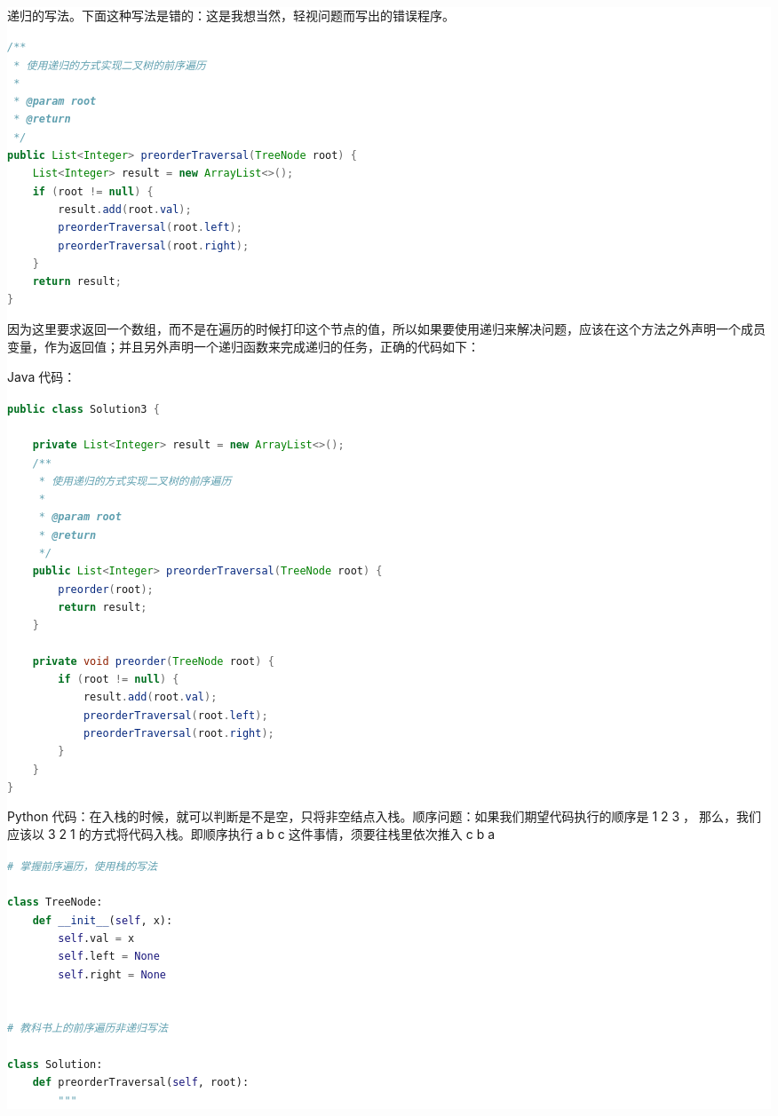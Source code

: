 递归的写法。下面这种写法是错的：这是我想当然，轻视问题而写出的错误程序。

```java
/**
 * 使用递归的方式实现二叉树的前序遍历
 *
 * @param root
 * @return
 */
public List<Integer> preorderTraversal(TreeNode root) {
    List<Integer> result = new ArrayList<>();
    if (root != null) {
        result.add(root.val);
        preorderTraversal(root.left);
        preorderTraversal(root.right);
    }
    return result;
}
```

因为这里要求返回一个数组，而不是在遍历的时候打印这个节点的值，所以如果要使用递归来解决问题，应该在这个方法之外声明一个成员变量，作为返回值；并且另外声明一个递归函数来完成递归的任务，正确的代码如下：

Java 代码：

```java
public class Solution3 {

    private List<Integer> result = new ArrayList<>();
    /**
     * 使用递归的方式实现二叉树的前序遍历
     *
     * @param root
     * @return
     */
    public List<Integer> preorderTraversal(TreeNode root) {
        preorder(root);
        return result;
    }

    private void preorder(TreeNode root) {
        if (root != null) {
            result.add(root.val);
            preorderTraversal(root.left);
            preorderTraversal(root.right);
        }
    }
}
```

Python 代码：在入栈的时候，就可以判断是不是空，只将非空结点入栈。顺序问题：如果我们期望代码执行的顺序是 1 2 3 ， 那么，我们应该以 3 2 1 的方式将代码入栈。即顺序执行 a b c 这件事情，须要往栈里依次推入 c b a

```python
# 掌握前序遍历，使用栈的写法

class TreeNode:
    def __init__(self, x):
        self.val = x
        self.left = None
        self.right = None


# 教科书上的前序遍历非递归写法

class Solution:
    def preorderTraversal(self, root):
        """
```